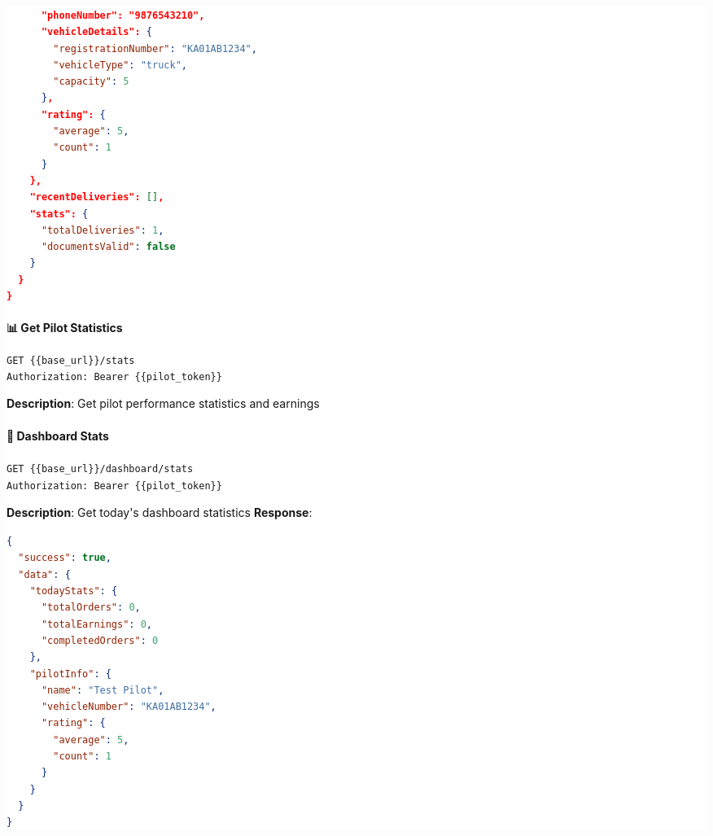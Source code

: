 ```json
      "phoneNumber": "9876543210",
      "vehicleDetails": {
        "registrationNumber": "KA01AB1234",
        "vehicleType": "truck",
        "capacity": 5
      },
      "rating": {
        "average": 5,
        "count": 1
      }
    },
    "recentDeliveries": [],
    "stats": {
      "totalDeliveries": 1,
      "documentsValid": false
    }
  }
}
```

#### 📊 Get Pilot Statistics
```http
GET {{base_url}}/stats
Authorization: Bearer {{pilot_token}}
```
**Description**: Get pilot performance statistics and earnings

#### 📱 Dashboard Stats
```http
GET {{base_url}}/dashboard/stats
Authorization: Bearer {{pilot_token}}
```
**Description**: Get today's dashboard statistics
**Response**:
```json
{
  "success": true,
  "data": {
    "todayStats": {
      "totalOrders": 0,
      "totalEarnings": 0,
      "completedOrders": 0
    },
    "pilotInfo": {
      "name": "Test Pilot",
      "vehicleNumber": "KA01AB1234",
      "rating": {
        "average": 5,
        "count": 1
      }
    }
  }
}
```
